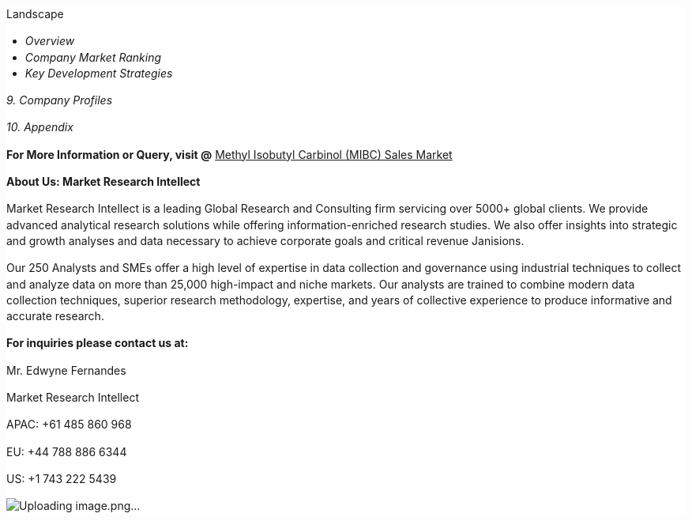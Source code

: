 Landscape</span></em></p><ul><li><em><span class="">Overview</span></em></li><li><em><span class="">Company Market Ranking</span></em></li><li><em><span class="">Key Development Strategies</span></em></li></ul><p><em><span class="font-[700]">9. Company Profiles</span></em></p><p><em><span class="font-[700]">10. Appendix</span></em></p><p><span class="font-[700]"><strong>For More Information or Query, visit&nbsp;@</strong>&nbsp;</span><span class="font-[700]"><a href="https://www.marketresearchintellect.com/product/global-methyl-isobutyl-carbinol-mibc-sales-market/?utm_source=Linkedin&utm_medium=837" target="_blank" data-tracking-control-name="article-ssr-frontend-pulse_little-text-block" data-tracking-will-navigate="" data-test-link="">Methyl Isobutyl Carbinol (MIBC) Sales Market</a></span></p><p><strong><span class="font-[700]">About Us: Market Research Intellect</span></strong></p><p><span class="">Market Research Intellect is a leading Global Research and Consulting firm servicing over 5000+ global clients. We provide advanced analytical research solutions while offering information-enriched research studies.&nbsp;</span>We also offer insights into strategic and growth analyses and data necessary to achieve corporate goals and critical revenue Janisions.</p><p><span class="">Our 250 Analysts and SMEs offer a high level of expertise in data collection and governance using industrial techniques to collect and analyze data on more than 25,000 high-impact and niche markets. Our analysts are trained to combine modern data collection techniques, superior research methodology, expertise, and years of collective experience to produce informative and accurate research.</span></p><p><strong>For inquiries please contact us at:</strong></p><p>Mr. Edwyne Fernandes</p><p>Market Research Intellect</p><p>APAC: +61 485 860 968</p><p>EU: +44 788 886 6344</p><p>US: +1 743 222 5439</p>
![Uploading image.png…]()
